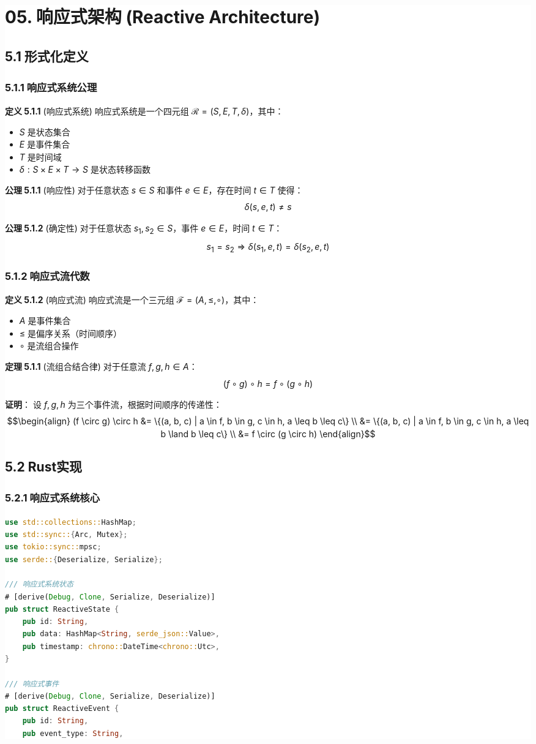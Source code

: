﻿# 05. 响应式架构 (Reactive Architecture)

## 5.1 形式化定义

### 5.1.1 响应式系统公理

****定义 5**.1.1** (响应式系统)
响应式系统是一个四元组 $\mathcal{R} = (S, E, T, \delta)$，其中：

- $S$ 是状态集合
- $E$ 是事件集合  
- $T$ 是时间域
- $\delta: S \times E \times T \rightarrow S$ 是状态转移函数

**公理 5.1.1** (响应性)
对于任意状态 $s \in S$ 和事件 $e \in E$，存在时间 $t \in T$ 使得：
$$\delta(s, e, t) \neq s$$

**公理 5.1.2** (确定性)
对于任意状态 $s_1, s_2 \in S$，事件 $e \in E$，时间 $t \in T$：
$$s_1 = s_2 \Rightarrow \delta(s_1, e, t) = \delta(s_2, e, t)$$

### 5.1.2 响应式流代数

****定义 5**.1.2** (响应式流)
响应式流是一个三元组 $\mathcal{F} = (A, \leq, \circ)$，其中：

- $A$ 是事件集合
- $\leq$ 是偏序关系（时间顺序）
- $\circ$ 是流组合操作

****定理 5**.1.1** (流组合结合律)
对于任意流 $f, g, h \in A$：
$$(f \circ g) \circ h = f \circ (g \circ h)$$

**证明**：
设 $f, g, h$ 为三个事件流，根据时间顺序的传递性：
$$\begin{align}
(f \circ g) \circ h &= \{(a, b, c) | a \in f, b \in g, c \in h, a \leq b \leq c\} \\
&= \{(a, b, c) | a \in f, b \in g, c \in h, a \leq b \land b \leq c\} \\
&= f \circ (g \circ h)
\end{align}$$

## 5.2 Rust实现

### 5.2.1 响应式系统核心

```rust
use std::collections::HashMap;
use std::sync::{Arc, Mutex};
use tokio::sync::mpsc;
use serde::{Deserialize, Serialize};

/// 响应式系统状态
# [derive(Debug, Clone, Serialize, Deserialize)]
pub struct ReactiveState {
    pub id: String,
    pub data: HashMap<String, serde_json::Value>,
    pub timestamp: chrono::DateTime<chrono::Utc>,
}

/// 响应式事件
# [derive(Debug, Clone, Serialize, Deserialize)]
pub struct ReactiveEvent {
    pub id: String,
    pub event_type: String,
```